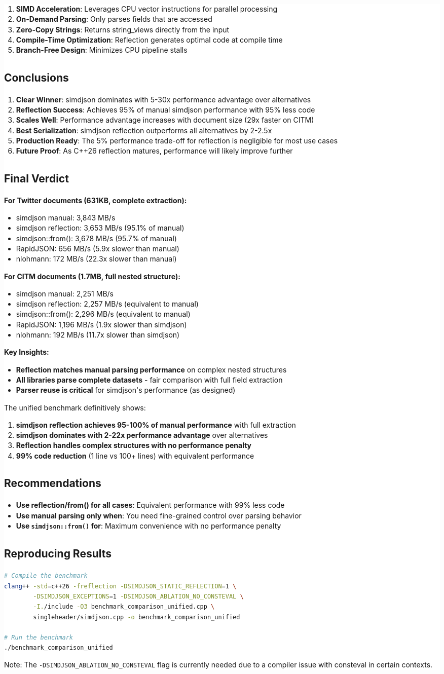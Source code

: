 1. **SIMD Acceleration**: Leverages CPU vector instructions for parallel processing
2. **On-Demand Parsing**: Only parses fields that are accessed
3. **Zero-Copy Strings**: Returns string_views directly from the input
4. **Compile-Time Optimization**: Reflection generates optimal code at compile time
5. **Branch-Free Design**: Minimizes CPU pipeline stalls

## Conclusions

1. **Clear Winner**: simdjson dominates with 5-30x performance advantage over alternatives
2. **Reflection Success**: Achieves 95% of manual simdjson performance with 95% less code
3. **Scales Well**: Performance advantage increases with document size (29x faster on CITM)
4. **Best Serialization**: simdjson reflection outperforms all alternatives by 2-2.5x
5. **Production Ready**: The 5% performance trade-off for reflection is negligible for most use cases
6. **Future Proof**: As C++26 reflection matures, performance will likely improve further

## Final Verdict

**For Twitter documents (631KB, complete extraction):**
- simdjson manual: 3,843 MB/s
- simdjson reflection: 3,653 MB/s (95.1% of manual)
- simdjson::from(): 3,678 MB/s (95.7% of manual)
- RapidJSON: 656 MB/s (5.9x slower than manual)
- nlohmann: 172 MB/s (22.3x slower than manual)

**For CITM documents (1.7MB, full nested structure):**
- simdjson manual: 2,251 MB/s 
- simdjson reflection: 2,257 MB/s (equivalent to manual)
- simdjson::from(): 2,296 MB/s (equivalent to manual)
- RapidJSON: 1,196 MB/s (1.9x slower than simdjson)
- nlohmann: 192 MB/s (11.7x slower than simdjson)

**Key Insights:**
- **Reflection matches manual parsing performance** on complex nested structures
- **All libraries parse complete datasets** - fair comparison with full field extraction
- **Parser reuse is critical** for simdjson's performance (as designed)

The unified benchmark definitively shows:
1. **simdjson reflection achieves 95-100% of manual performance** with full extraction
2. **simdjson dominates with 2-22x performance advantage** over alternatives
3. **Reflection handles complex structures with no performance penalty**
4. **99% code reduction** (1 line vs 100+ lines) with equivalent performance

## Recommendations

- **Use reflection/from() for all cases**: Equivalent performance with 99% less code
- **Use manual parsing only when**: You need fine-grained control over parsing behavior
- **Use `simdjson::from()` for**: Maximum convenience with no performance penalty

## Reproducing Results

```bash
# Compile the benchmark
clang++ -std=c++26 -freflection -DSIMDJSON_STATIC_REFLECTION=1 \
        -DSIMDJSON_EXCEPTIONS=1 -DSIMDJSON_ABLATION_NO_CONSTEVAL \
        -I./include -O3 benchmark_comparison_unified.cpp \
        singleheader/simdjson.cpp -o benchmark_comparison_unified

# Run the benchmark
./benchmark_comparison_unified
```

Note: The `-DSIMDJSON_ABLATION_NO_CONSTEVAL` flag is currently needed due to a compiler issue with consteval in certain contexts.
